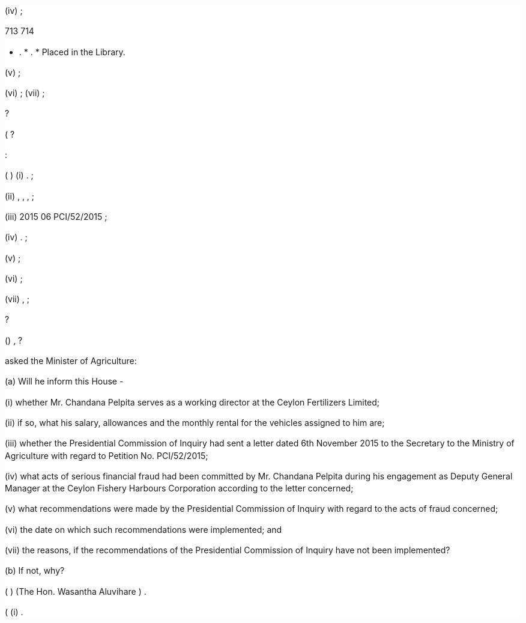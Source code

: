 (iv) ;

713 714

* . * . * Placed in the Library.

(v) ;

(vi) ; (vii) ;

?

( ?

:

( ) (i) . ;

(ii) , , , ;

(iii) 2015 06 PCI/52/2015 ;

(iv) . ;

(v) ;

(vi) ;

(vii) , ;

?

() , ?

asked the Minister of Agriculture:

(a) Will he inform this House -

(i) whether Mr. Chandana Pelpita serves as a working director at the Ceylon Fertilizers Limited;

(ii) if so, what his salary, allowances and the monthly rental for the vehicles assigned to him are;

(iii) whether the Presidential Commission of Inquiry had sent a letter dated 6th November 2015 to the Secretary to the Ministry of Agriculture with regard to Petition No. PCI/52/2015;

(iv) what acts of serious financial fraud had been committed by Mr. Chandana Pelpita during his engagement as Deputy General Manager at the Ceylon Fishery Harbours Corporation according to the letter concerned;

(v) what recommendations were made by the Presidential Commission of Inquiry with regard to the acts of fraud concerned;

(vi) the date on which such recommendations were implemented; and

(vii) the reasons, if the recommendations of the Presidential Commission of Inquiry have not been implemented?

(b) If not, why?

( ) (The Hon. Wasantha Aluvihare ) .

( (i) .
